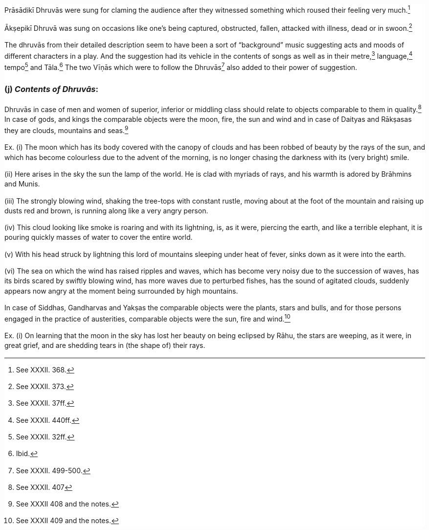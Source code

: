 

[^27]:  See XXXII. 367.

[^26]:  See XXXII. 366.

Prāsādikī Dhruvās were sung for claming the audience after they witnessed something which roused their feeling very much.[^28]

Ākṣepikī Dhruvā was sung on occasions like one’s being captured, obstructed, fallen, attacked with illness, dead or in swoon.[^29]



[^29]:  See XXXII. 373.

[^28]:  See XXXII. 368.

The dhruvās from their detailed description seem to have been a sort of “background” music suggesting acts and moods of different characters in a play. And the suggestion had its vehicle in the contents of songs as well as in their metre,[^30] language,[^31] tempo[^32] and Tāla.[^33] The two Vīṇās which were to follow the Dhruvās[^34] also added to their power of suggestion.


[^34]:  See XXXII. 499-500.


[^33]:  Ibid.


[^32]:  See XXXII. 32ff.


[^31]:  See XXXII. 440ff.


[^30]:  See XXXII. 37ff.

### (j) *Contents of Dhruvās*:

Dhruvās in case of men and women of superior, inferior or middling class should relate to objects comparable to them in quality.[^35] In case of gods, and kings the comparable objects were the moon, fire, the sun and wind and in case of Daityas and Rākṣasas they are clouds, mountains and seas.[^36]



[^36]:  See XXXII 408 and the notes.

[^35]:  See XXXII. 407

Ex. (i) The moon which has its body covered with the canopy of clouds and has been robbed of beauty by the rays of the sun, and which has become colourless due to the advent of the morning, is no longer chasing the darkness with its (very bright) smile.

\(ii\) Here arises in the sky the sun the lamp of the world. He is clad with myriads of rays, and his warmth is adored by Brāhmins and Munis.

\(iii\) The strongly blowing wind, shaking the tree-tops with constant rustle, moving about at the foot of the mountain and raising up dusts red and brown, is running along like a very angry person.

\(iv\) This cloud looking like smoke is roaring and with its lightning, is, as it were, piercing the earth, and like a terrible elephant, it is pouring quickly masses of water to cover the entire world.

\(v\) With his head struck by lightning this lord of mountains sleeping under heat of fever, sinks down as it were into the earth.

\(vi\) The sea on which the wind has raised ripples and waves, which has become very noisy due to the succession of waves, has its birds scared by swiftly blowing wind, has more waves due to perturbed fishes, has the sound of agitated clouds, suddenly appears now angry at the moment being surrounded by high mountains.

In case of Siddhas, Gandharvas and Yakṣas the comparable objects were the plants, stars and bulls, and for those persons engaged in the practice of austerities, comparable objects were the sun, fire and wind.[^37]

Ex. (i) On learning that the moon in the sky has lost her beauty on being eclipsed by Rāhu, the stars are weeping, as it were, in great grief, and are shedding tears in (the shape of) their rays.


[^mg2]:  In the Śatapatha Brāhmaṇa the Uttaramandrā Mūrchanā has been mentioned. See JAOS Vol. 50, 53 and Journal Univ. of Baroda Vol. II, pp. 263ff.
[^mg1]:  Though some of the Jātakas may be as old as the time of Buddha, all of them may not reach back to such antiquity. But it may be that they were in existence in the 4th century B.C., cf. Winternitz, Vol. II. p. 121.
[^mg6]:  See XXVIII. 27. 28.
[^mg5]:  See XXVIII. 25. 26.
[^mg4]:  See XXVIII. 24.
[^mg3]:  See p. 7. footnote 4
[^mg7]:  See XXVIII 22 fn. 1.
[^mg8]:  See XXVIII 22-23.
[^mg9]:  See XXVIII. 29.
[^mg10]:  See note 2 above.
[^mg11]:  These Greek modes were modified by St. Ambrose (c. 4th century) and partly by St. Gregory (604 A.C.). See ERE.
[^12]:  Sec XXVIII. 30.
[^13]:  See NāŚ. 1. 2. 9 and SR. 1. 4 25-26.
[^16]:  See “The two ways of Tānas” under XXVIII-33-34 (pp. 12-13).
[^15]:  See notes on XXVIII. 33-34.
[^14]:  See XXVIII. 32-33.
[^17]:  See XX, 38-40, 41-42.
[^18]:  Daniélou calls it “intercalary note”. See XXVIII. 34-35.
[^19]:  For the meaning of Jāti see the note on XXVIII. 38-39 (p. 14). A Daniélou’s interpretation of the word does not seem to be convincing (see Northern Indian Music, pp. 101, 122-123). See also XXVIII. 38-44.
[^22]:  See XXVIII. 74-100.
[^21]:  Ibid.
[^20]:  See XXVIII. 44.
[^23]:  See XIX. 1ff.
[^25]:  See XXXII. 365.
[^24]:  See XXXII. 26-27.
[^37]:  See XXXII 409 and the notes.
[^38]:  See XXXII 415 and the notes.
[^39]:  See XXXII 416 and the notes.
[^40]:  See XXXII 418 and the notes
[^42]:  See XXXII 420 and the notes
[^41]:  See XXXII 419 and the notes
[^43]:  See XXXII 427ff; 444ff.
[^44]:  See XXXII 440ff.
[^45]:  See XXXII 471ff.
[^46]:  See XXXII 464ff.
[^47]:  See above p. 6 of this Introduction.
[^49]:  Vocal Music also includes Varnas.
[^48]:  Modern writers except Daniélou have mostly ignored this. A. Daniélou (NIM p. 99) translates this as “Melodic movement”. See XXIX 17-18 and the notes.
[^51]:  It seems that with the development of the Rāga music, Alaṃkāras and Varṇas which constituted them became less important in the eyes of musicians. Hence in spite of their use no one paid special attention to them.
[^50]:  A. Daniélou translates this as “Ornamental vocalization” (Northern Indian Music p 102). Other modern writers except Krishnadhan Banerji have ignored this. His treatment (G.S.I.p. 124) however is very short.
[^53]:  See XXIX, 82ff. and the notes. Modern writers ignore this altogether.
[^52]:  HIMANSU BANERJI thinks that an old system of classification of rhythm depended on the Gīti and it also included special formation of syllables and variation of speed. See GS. II pp. 72-73. Other modern writers ignore this altogether. The function of Gīti in the dramatic performance is not clear.
[^54]:  55. See XXIX. 105ff.
[^55]:  54. See XXIX. 102ff. and the notes. Modern writers ignore this altogether.
[^57]:  See XXIX. 108ff.
[^56]:  For the identification of Vīṇā and its different parts see A. K. Coomaraswamy’s Parts of a Vīṇā in JAOS, Vol. 50. 1930 (pp. 244ff).
[^58]:  See XXIX. 114ff.
[^59]:  See XXIX. 122ff.
[^60]:  See XXXIII. 4ff.
[^65]:  See XXXIII. 27.
[^64]:  See XXXIII. 65-91.
[^63]:  See XXXIII. 129ff.
[^62]:  See XXXIII. 91ff.
[^61]:  See XXXIII. 4ff.
[^66]:  See XXXIII, 30, 40, 42.
[^67]:  See XXXIII. 37ff. The text enumerating the three Jātis and the three Layas contain a misprint (omission).
[^68]:  See XXXIII. 227ff.
[^71]:  SeeXXXIII. 259ff.
[^70]:  See XXXIII. 250ff.
[^69]:  See XXXIII. 242ff.
[^75]:  See XXXIII, 300.
[^74]:  See XXXIII. 299.
[^73]:  See XXXIII. 295-296.
[^72]:  See XXXIII. 263ff.
[^76]:  See XXXIII. 301.